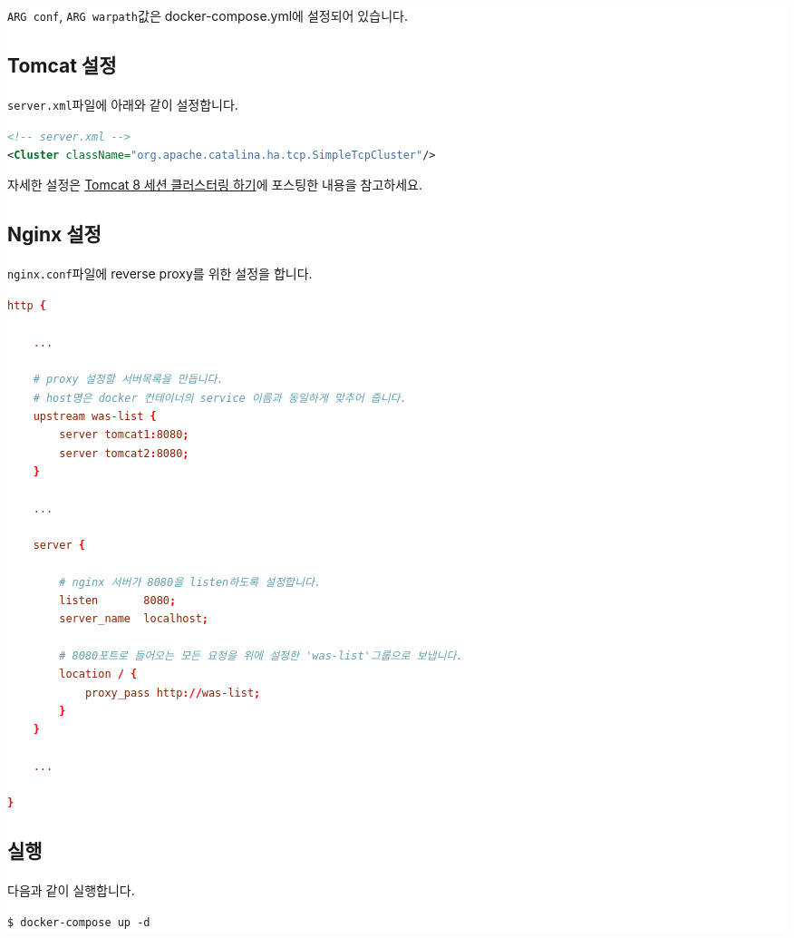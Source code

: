 `ARG conf`, `ARG warpath`값은 docker-compose.yml에 설정되어 있습니다.    


Tomcat 설정
----
`server.xml`파일에 아래와 같이 설정합니다.

```xml
<!-- server.xml -->
<Cluster className="org.apache.catalina.ha.tcp.SimpleTcpCluster"/>
```

자세한 설정은 [Tomcat 8 세션 클러스터링 하기](/java/2017/09/15/tomcat-clustering/)에 포스팅한 내용을 참고하세요.     

Nginx 설정
----
`nginx.conf`파일에 reverse proxy를 위한 설정을 합니다.

```conf
http {
    
    ...
    
    # proxy 설정할 서버목록을 만듭니다.
    # host명은 docker 컨테이너의 service 이름과 동일하게 맞추어 줍니다. 
    upstream was-list {
        server tomcat1:8080;
        server tomcat2:8080;
    }
    
    ...
    
    server {
    
        # nginx 서버가 8080을 listen하도록 설정합니다.
        listen       8080;
        server_name  localhost;

        # 8080포트로 들어오는 모든 요청을 위에 설정한 'was-list'그룹으로 보냅니다.
        location / {
            proxy_pass http://was-list;
        }
    }
    
    ...
    
}
```

실행
----
다음과 같이 실행합니다.

```console
$ docker-compose up -d
```
